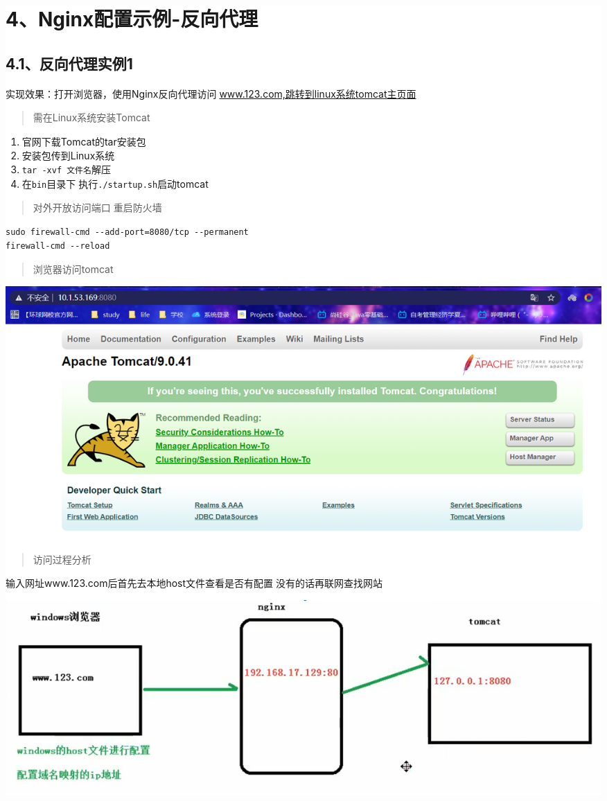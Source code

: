 

# 4、Nginx配置示例-反向代理

## 4.1、反向代理实例1

实现效果：打开浏览器，使用Nginx反向代理访问 www.123.com,跳转到linux系统tomcat主页面

> 需在Linux系统安装Tomcat 

1. 官网下载Tomcat的tar安装包
2. 安装包传到Linux系统
3. `tar -xvf 文件名`解压
4. 在`bin`目录下 执行`./startup.sh`启动tomcat

> 对外开放访问端口 重启防火墙

```shell
sudo firewall-cmd --add-port=8080/tcp --permanent
firewall-cmd --reload
```



> 浏览器访问tomcat

![image-20201223103518022](Nginx.assets/image-20201223103518022.png)

> 访问过程分析

输入网址www.123.com后首先去本地host文件查看是否有配置 没有的话再联网查找网站

![image-20201223104937348](Nginx.assets/image-20201223104937348.png)
